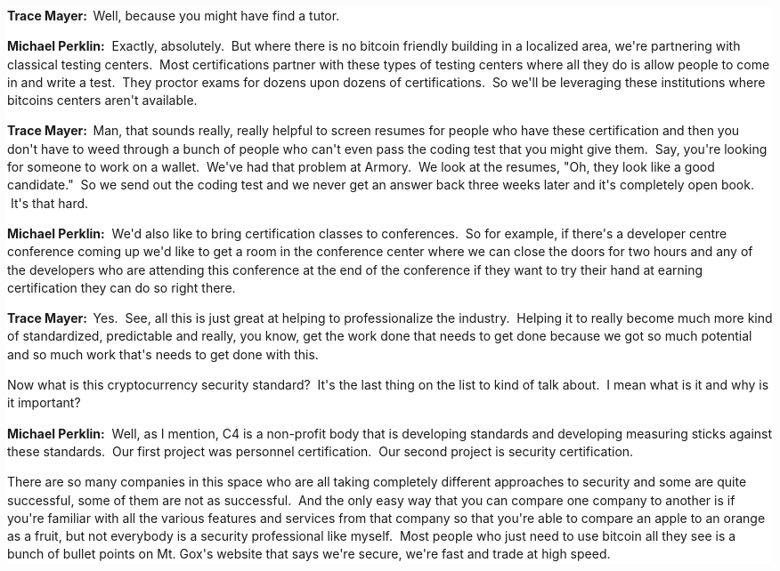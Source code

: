 </p><p>

<strong>Trace Mayer:  </strong>Well, because you might have find a tutor.

</p><p>

<strong>Michael Perklin:</strong>  Exactly, absolutely.  But where there is no bitcoin friendly building in a localized area, we're partnering with classical testing centers.  Most certifications partner with these types of testing centers where all they do is allow people to come in and write a test.  They proctor exams for dozens upon dozens of certifications.  So we'll be leveraging these institutions where bitcoins centers aren't available.

</p><p>

<strong>Trace Mayer:  </strong>Man, that sounds really, really helpful to screen resumes for people who have these certification and then you don't have to weed through a bunch of people who can't even pass the coding test that you might give them.  Say, you're looking for someone to work on a wallet.  We've had that problem at Armory.  We look at the resumes, "Oh, they look like a good candidate."  So we send out the coding test and we never get an answer back three weeks later and it's completely open book.  It's that hard.

</p><p>

<strong>Michael Perklin:</strong>  We'd also like to bring certification classes to conferences.  So for example, if there's a developer centre conference coming up we'd like to get a room in the conference center where we can close the doors for two hours and any of the developers who are attending this conference at the end of the conference if they want to try their hand at earning certification they can do so right there.

</p><p>

<strong>Trace Mayer:  </strong>Yes.  See, all this is just great at helping to professionalize the industry.  Helping it to really become much more kind of standardized, predictable and really, you know, get the work done that needs to get done because we got so much potential and so much work that's needs to get done with this.

</p><p>

Now what is this cryptocurrency security standard?  It's the last thing on the list to kind of talk about.  I mean what is it and why is it important?

</p><p>

<strong>Michael Perklin:</strong>  Well, as I mention, C4 is a non-profit body that is developing standards and developing measuring sticks against these standards.  Our first project was personnel certification.  Our second project is security certification.

</p><p>

There are so many companies in this space who are all taking completely different approaches to security and some are quite successful, some of them are not as successful.  And the only easy way that you can compare one company to another is if you're familiar with all the various features and services from that company so that you're able to compare an apple to an orange as a fruit, but not everybody is a security professional like myself.  Most people who just need to use bitcoin all they see is a bunch of bullet points on Mt. Gox's website that says we're secure, we're fast and trade at high speed.

</p><p>
